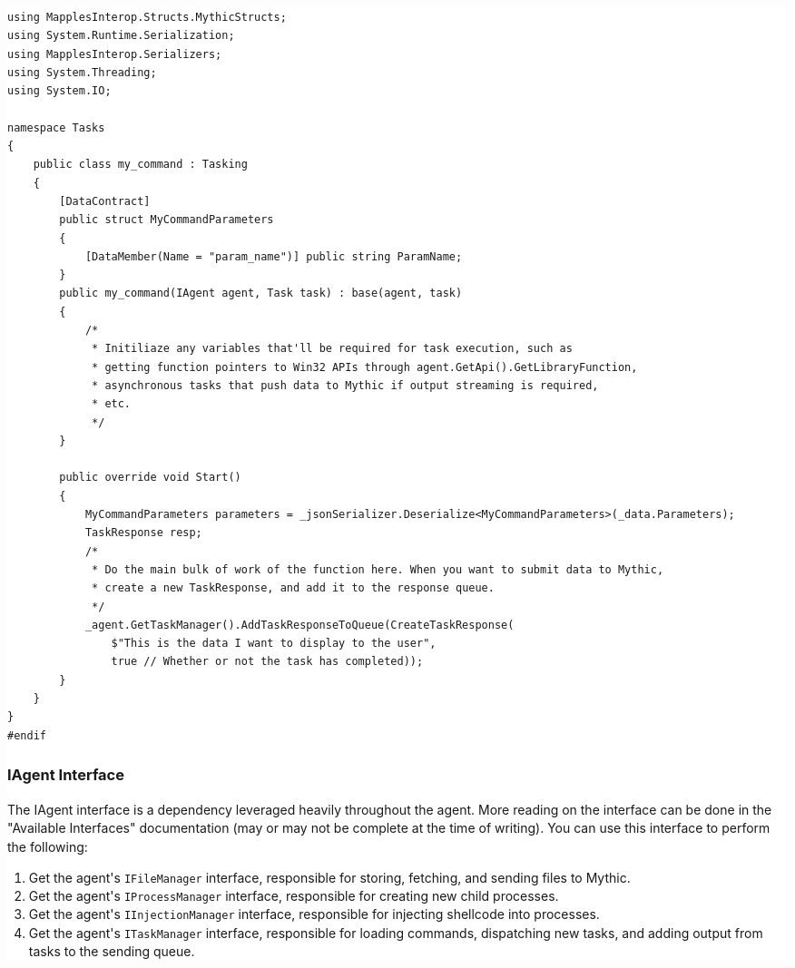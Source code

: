 ```
using MapplesInterop.Structs.MythicStructs;
using System.Runtime.Serialization;
using MapplesInterop.Serializers;
using System.Threading;
using System.IO;

namespace Tasks
{
    public class my_command : Tasking
    {
        [DataContract]
        public struct MyCommandParameters
        {
            [DataMember(Name = "param_name")] public string ParamName;
        }
        public my_command(IAgent agent, Task task) : base(agent, task)
        {
            /*
             * Initiliaze any variables that'll be required for task execution, such as
             * getting function pointers to Win32 APIs through agent.GetApi().GetLibraryFunction,
             * asynchronous tasks that push data to Mythic if output streaming is required,
             * etc.
             */
        }

        public override void Start()
        {
            MyCommandParameters parameters = _jsonSerializer.Deserialize<MyCommandParameters>(_data.Parameters);
            TaskResponse resp;
            /*
             * Do the main bulk of work of the function here. When you want to submit data to Mythic,
             * create a new TaskResponse, and add it to the response queue.
             */
            _agent.GetTaskManager().AddTaskResponseToQueue(CreateTaskResponse(
                $"This is the data I want to display to the user",
                true // Whether or not the task has completed));
        }
    }
}
#endif
```

### IAgent Interface

The IAgent interface is a dependency leveraged heavily throughout the agent. More reading on the interface can be done in the "Available Interfaces" documentation (may or may not be complete at the time of writing). You can use this interface to perform the following:

1. Get the agent's `IFileManager` interface, responsible for storing, fetching, and sending files to Mythic.
2. Get the agent's `IProcessManager` interface, responsible for creating new child processes.
3. Get the agent's `IInjectionManager` interface, responsible for injecting shellcode into processes.
4. Get the agent's `ITaskManager` interface, responsible for loading commands, dispatching new tasks, and adding output from tasks to the sending queue.
